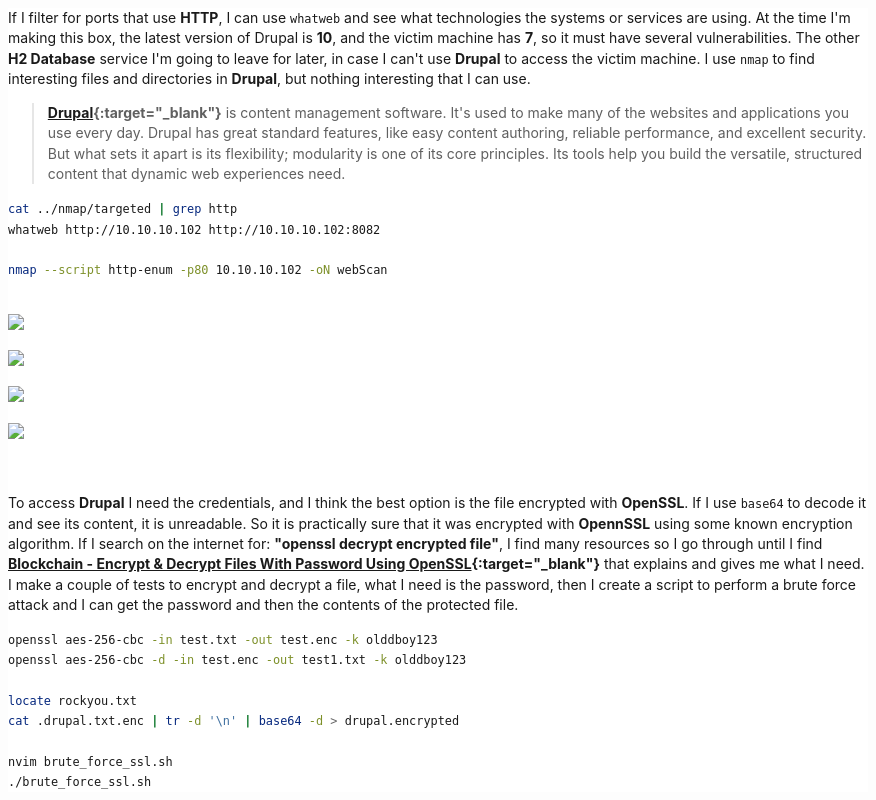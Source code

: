 If I filter for ports that use **HTTP**, I can use `whatweb` and see what technologies the systems or services are using. At the time I'm making this box, the latest version of Drupal is **10**, and the victim machine has **7**, so it must have several vulnerabilities. The other **H2 Database** service I'm going to leave for later, in case I can't use **Drupal** to access the victim machine. I use `nmap` to find interesting files and directories in **Drupal**, but nothing interesting that I can use.

> **[Drupal](https://www.drupal.org/about){:target="_blank"}** is content management software. It's used to make many of the websites and applications you use every day. Drupal has great standard features, like easy content authoring, reliable performance, and excellent security. But what sets it apart is its flexibility; modularity is one of its core principles. Its tools help you build the versatile, structured content that dynamic web experiences need.

```bash
cat ../nmap/targeted | grep http
whatweb http://10.10.10.102 http://10.10.10.102:8082

nmap --script http-enum -p80 10.10.10.102 -oN webScan
```

<br/>
<img src="{{ site.img_path }}/hawk_writeup/Hawk_05.png" width="100%" style="margin: 0 auto;display: block
; max-width: 900px;">
<br/>
<img src="{{ site.img_path }}/hawk_writeup/Hawk_06.png" width="100%" style="margin: 0 auto;display: block
; max-width: 900px;">
<br/>
<img src="{{ site.img_path }}/hawk_writeup/Hawk_07.png" width="100%" style="margin: 0 auto;display: block
; max-width: 900px;">
<br/>
<img src="{{ site.img_path }}/hawk_writeup/Hawk_08.png" width="100%" style="margin: 0 auto;display: block
; max-width: 900px;">
<br/><br/>

To access **Drupal** I need the credentials, and I think the best option is the file encrypted with **OpenSSL**. If I use `base64` to decode it and see its content, it is unreadable. So it is practically sure that it was encrypted with **OpennSSL** using some known encryption algorithm. If I search on the internet for: **"openssl decrypt encrypted file"**, I find many resources so I go through until I find **[Blockchain - Encrypt & Decrypt Files With Password Using OpenSSL](https://www.geeksforgeeks.org/blockchain-encrypt-decrypt-files-with-password-using-openssl/){:target="_blank"}** that explains and gives me what I need. I make a couple of tests to encrypt and decrypt a file, what I need is the password, then I create a script to perform a brute force attack and I can get the password and then the contents of the protected file.

```bash
openssl aes-256-cbc -in test.txt -out test.enc -k olddboy123
openssl aes-256-cbc -d -in test.enc -out test1.txt -k olddboy123

locate rockyou.txt
cat .drupal.txt.enc | tr -d '\n' | base64 -d > drupal.encrypted

nvim brute_force_ssl.sh
./brute_force_ssl.sh
```

